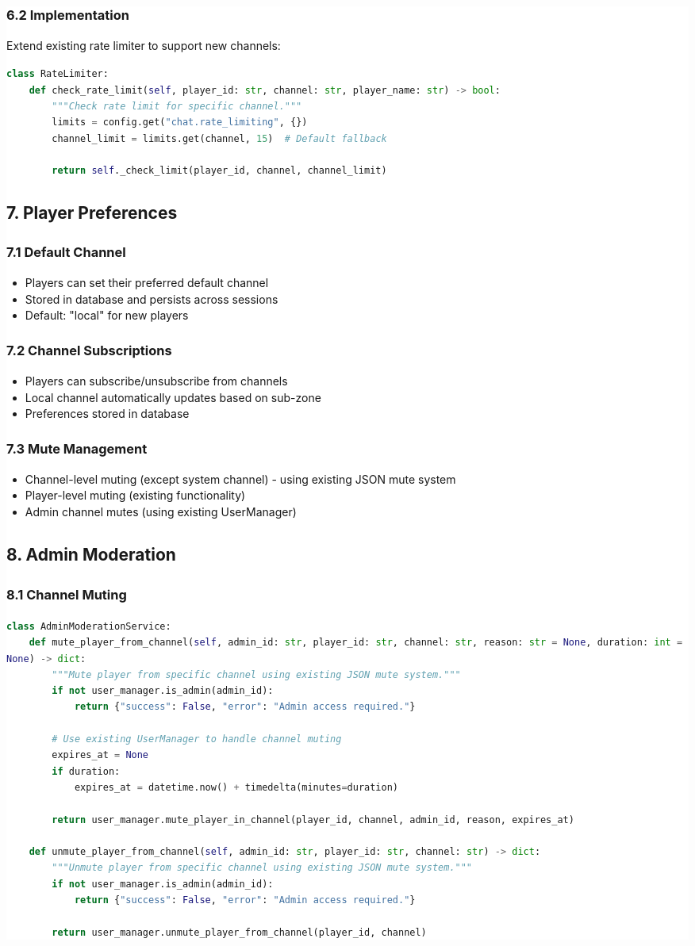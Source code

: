### 6.2 Implementation

Extend existing rate limiter to support new channels:

```python
class RateLimiter:
    def check_rate_limit(self, player_id: str, channel: str, player_name: str) -> bool:
        """Check rate limit for specific channel."""
        limits = config.get("chat.rate_limiting", {})
        channel_limit = limits.get(channel, 15)  # Default fallback

        return self._check_limit(player_id, channel, channel_limit)
```

## 7. Player Preferences

### 7.1 Default Channel

- Players can set their preferred default channel
- Stored in database and persists across sessions
- Default: "local" for new players

### 7.2 Channel Subscriptions

- Players can subscribe/unsubscribe from channels
- Local channel automatically updates based on sub-zone
- Preferences stored in database

### 7.3 Mute Management

- Channel-level muting (except system channel) - using existing JSON mute system
- Player-level muting (existing functionality)
- Admin channel mutes (using existing UserManager)

## 8. Admin Moderation

### 8.1 Channel Muting

```python
class AdminModerationService:
    def mute_player_from_channel(self, admin_id: str, player_id: str, channel: str, reason: str = None, duration: int = None) -> dict:
        """Mute player from specific channel using existing JSON mute system."""
        if not user_manager.is_admin(admin_id):
            return {"success": False, "error": "Admin access required."}

        # Use existing UserManager to handle channel muting
        expires_at = None
        if duration:
            expires_at = datetime.now() + timedelta(minutes=duration)

        return user_manager.mute_player_in_channel(player_id, channel, admin_id, reason, expires_at)

    def unmute_player_from_channel(self, admin_id: str, player_id: str, channel: str) -> dict:
        """Unmute player from specific channel using existing JSON mute system."""
        if not user_manager.is_admin(admin_id):
            return {"success": False, "error": "Admin access required."}

        return user_manager.unmute_player_from_channel(player_id, channel)
```
